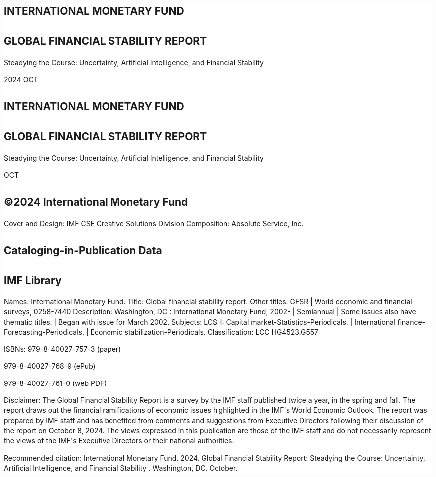 ## INTERNATIONAL MONETARY FUND

## GLOBAL FINANCIAL STABILITY REPORT

Steadying the Course: Uncertainty, Artificial Intelligence, and Financial Stability

2024 OCT



## INTERNATIONAL MONETARY FUND

## GLOBAL FINANCIAL STABILITY REPORT

Steadying the Course: Uncertainty, Artificial Intelligence, and Financial Stability



OCT



## ©2024 International Monetary Fund

Cover and Design: IMF CSF Creative Solutions Division Composition: Absolute Service, Inc.

## Cataloging-in-Publication Data

## IMF Library

Names: International Monetary Fund. Title: Global financial stability report. Other titles: GFSR | World economic and financial surveys, 0258-7440 Description: Washington, DC : International Monetary Fund, 2002- | Semiannual | Some issues also have thematic titles. | Began with issue for March 2002. Subjects: LCSH: Capital market-Statistics-Periodicals. | International finance-Forecasting-Periodicals. | Economic stabilization-Periodicals. Classification: LCC HG4523.G557

ISBNs: 979-8-40027-757-3 (paper)

979-8-40027-768-9 (ePub)

979-8-40027-761-0 (web PDF)

Disclaimer: The Global Financial Stability Report is a survey by the IMF staff published twice a year, in the spring and fall. The report draws out the financial ramifications of economic issues highlighted in  the  IMF's  World  Economic  Outlook. The  report  was  prepared  by  IMF  staff  and  has  benefited from comments and suggestions from Executive Directors following their discussion of the report on October 8, 2024. The views expressed in this publication are those of the IMF staff and do not necessarily represent the views of the IMF's Executive Directors or their national authorities.

Recommended citation: International Monetary Fund. 2024. Global Financial Stability Report: Steadying the Course: Uncertainty, Artificial Intelligence, and Financial Stability . Washington, DC. October.
